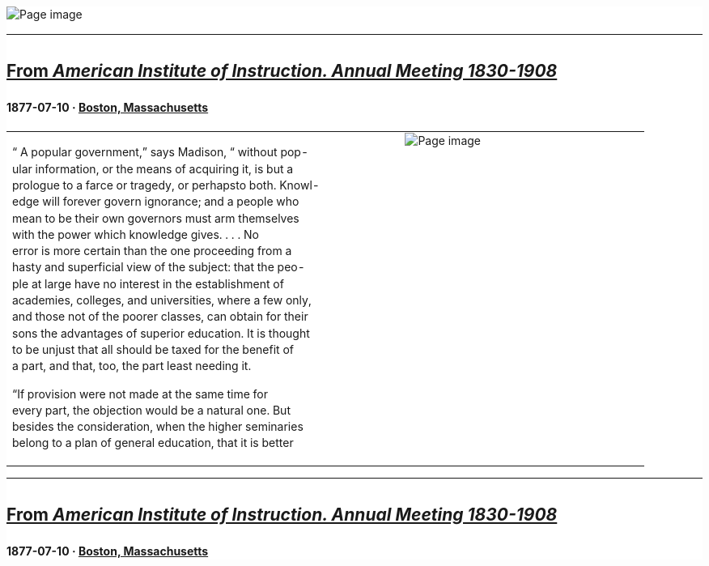 <img alt="Page image" src="https://iiif.archive.org/image/iiif/2/sim_pennsylvania-school-journal_1868-03_16_9%2Fsim_pennsylvania-school-journal_1868-03_16_9_jp2.zip%2Fsim_pennsylvania-school-journal_1868-03_16_9_jp2%2Fsim_pennsylvania-school-journal_1868-03_16_9_0033.jp2/pct:14.920520231213873,54.349904397705544,38.872832369942195,13.623326959847036/600,/0/default.jpg"/>
</td>
</tr></table>

---

## [From _American Institute of Instruction. Annual Meeting 1830-1908_](https://archive.org/details/sim_american-institute-of-instruction-annual-meeting_1877-07-10/page/n92/mode/1up?view=theater)

#### 1877-07-10 &middot; [Boston, Massachusetts](http://dbpedia.org/resource/Boston)

<table style="width: 100%;"><tr><td style="width: 50%">

  
“ A popular government,” says Madison, “ without pop-  
ular information, or the means of acquiring it, is but a  
prologue to a farce or tragedy, or perhapsto both. Knowl-  
edge will forever govern ignorance; and a people who  
mean to be their own governors must arm themselves  
with the power which knowledge gives. . . . No  
error is more certain than the one proceeding from a  
hasty and superficial view of the subject: that the peo-  
ple at large have no interest in the establishment of  
academies, colleges, and universities, where a few only,  
and those not of the poorer classes, can obtain for their  
sons the advantages of superior education. It is thought  
to be unjust that all should be taxed for the benefit of  
a part, and that, too, the part least needing it.  
  
“If provision were not made at the same time for  
every part, the objection would be a natural one. But  
besides the consideration, when the higher seminaries  
belong to a plan of general education, that it is better
</td><td style="width: 50%; max-height: 75%; margin: auto; display: block;">
<img alt="Page image" src="https://iiif.archive.org/image/iiif/2/sim_american-institute-of-instruction-annual-meeting_1877-07-10%2Fsim_american-institute-of-instruction-annual-meeting_1877-07-10_jp2.zip%2Fsim_american-institute-of-instruction-annual-meeting_1877-07-10_jp2%2Fsim_american-institute-of-instruction-annual-meeting_1877-07-10_0092.jp2/pct:14.436026936026936,48.144433299899696,61.574074074074076,33.09929789368104/600,/0/default.jpg"/>
</td>
</tr></table>

---

## [From _American Institute of Instruction. Annual Meeting 1830-1908_](https://archive.org/details/sim_american-institute-of-instruction-annual-meeting_1877-07-10/page/n93/mode/1up?view=theater)

#### 1877-07-10 &middot; [Boston, Massachusetts](http://dbpedia.org/resource/Boston)

